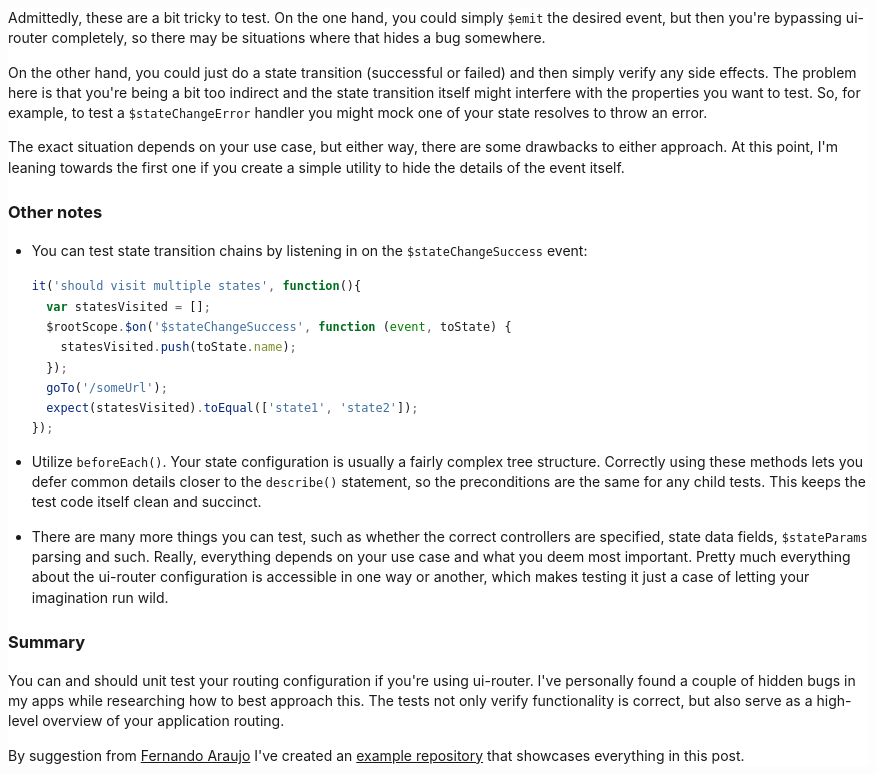 Admittedly, these are a bit tricky to test. On the one hand, you could simply
`$emit` the desired event, but then you're bypassing ui-router completely, so
there may be situations where that hides a bug somewhere.

On the other hand, you could just do a state transition (successful or failed)
and then simply verify any side effects. The problem here is that you're being
a bit too indirect and the state transition itself might interfere with the
properties you want to test. So, for example, to test a `$stateChangeError`
handler you might mock one of your state resolves to throw an error.

The exact situation depends on your use case, but either way, there are some
drawbacks to either approach. At this point, I'm leaning towards the first
one if you create a simple utility to hide the details of the event itself.

### Other notes

* You can test state transition chains by listening in on the
  `$stateChangeSuccess` event:

  ```js
  it('should visit multiple states', function(){
    var statesVisited = [];
    $rootScope.$on('$stateChangeSuccess', function (event, toState) {
      statesVisited.push(toState.name);
    });
    goTo('/someUrl');
    expect(statesVisited).toEqual(['state1', 'state2']);
  });
  ```

* Utilize `beforeEach()`. Your state configuration is usually a fairly complex tree
  structure. Correctly using these methods lets you defer common details closer to the
  `describe()` statement, so the preconditions are the same for any child
  tests. This keeps the test code itself clean and succinct.

* There are many more things you can test, such as whether the correct controllers are specified,
  state data fields, `$stateParams` parsing and such. Really, everything depends on your
  use case and what you deem most important. Pretty much everything about the ui-router
  configuration is accessible in one way or another, which makes testing it just a case
  of letting your imagination run wild.

### Summary

You can and should unit test your routing configuration if you're using ui-router.
I've personally found a couple of hidden bugs in my apps while researching how
to best approach this. The tests not only verify functionality is correct, but
also serve as a high-level overview of your application routing.

By suggestion from [Fernando Araujo](http://nikas.praninskas.com/angular/2014/09/27/unit-testing-ui-router-configuration/#comment-2273936546) I've created an [example repository](https://github.com/nikaspran/example-ui-router-testing) that showcases everything in this post.

